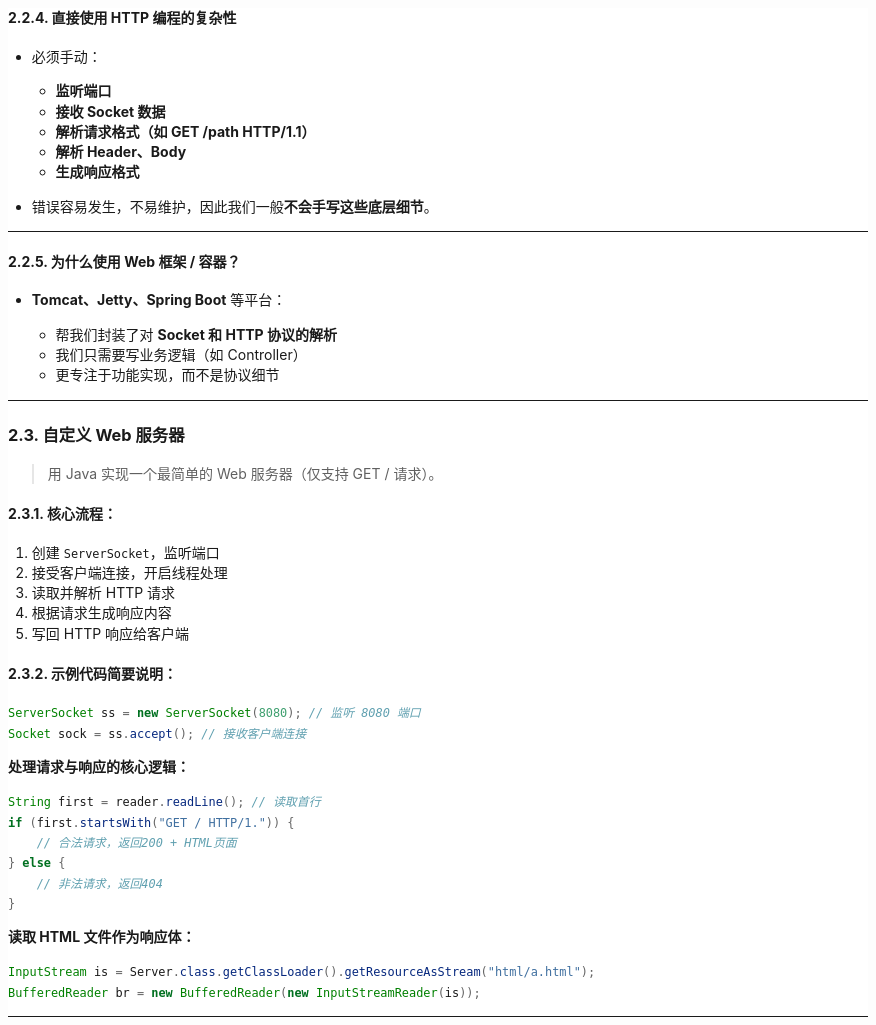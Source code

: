 
#### 2.2.4. 直接使用 HTTP 编程的复杂性

* 必须手动：

  * **监听端口**
  * **接收 Socket 数据**
  * **解析请求格式（如 GET /path HTTP/1.1）**
  * **解析 Header、Body**
  * **生成响应格式**
* 错误容易发生，不易维护，因此我们一般**不会手写这些底层细节**。

---

#### 2.2.5. 为什么使用 Web 框架 / 容器？

* **Tomcat、Jetty、Spring Boot** 等平台：

  * 帮我们封装了对 **Socket 和 HTTP 协议的解析**
  * 我们只需要写业务逻辑（如 Controller）
  * 更专注于功能实现，而不是协议细节

---

### 2.3. 自定义 Web 服务器

> 用 Java 实现一个最简单的 Web 服务器（仅支持 GET / 请求）。

#### 2.3.1. 核心流程：

1. 创建 `ServerSocket`，监听端口
2. 接受客户端连接，开启线程处理
3. 读取并解析 HTTP 请求
4. 根据请求生成响应内容
5. 写回 HTTP 响应给客户端

#### 2.3.2. 示例代码简要说明：

```java
ServerSocket ss = new ServerSocket(8080); // 监听 8080 端口
Socket sock = ss.accept(); // 接收客户端连接
```

**处理请求与响应的核心逻辑：**

```java
String first = reader.readLine(); // 读取首行
if (first.startsWith("GET / HTTP/1.")) {
    // 合法请求，返回200 + HTML页面
} else {
    // 非法请求，返回404
}
```

**读取 HTML 文件作为响应体：**

```java
InputStream is = Server.class.getClassLoader().getResourceAsStream("html/a.html");
BufferedReader br = new BufferedReader(new InputStreamReader(is));
```

---